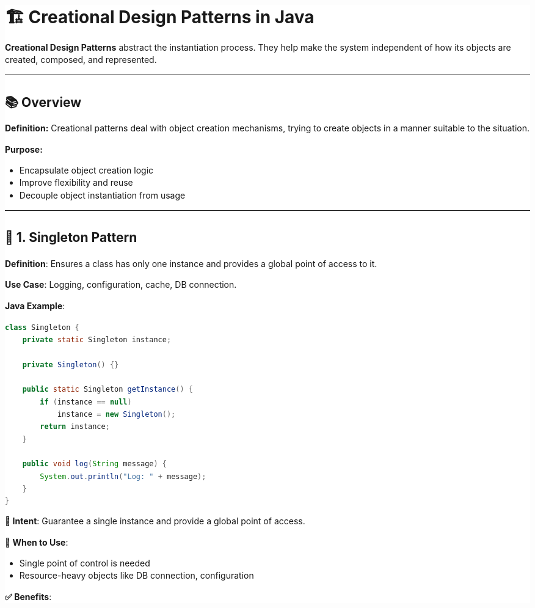 # 🏗️ Creational Design Patterns in Java

**Creational Design Patterns** abstract the instantiation process. They help make the system independent of how its objects are created, composed, and represented.

---

## 📚 Overview

**Definition:** Creational patterns deal with object creation mechanisms, trying to create objects in a manner suitable to the situation.

**Purpose:**

* Encapsulate object creation logic
* Improve flexibility and reuse
* Decouple object instantiation from usage

---

## 🔁 1. Singleton Pattern

**Definition**: Ensures a class has only one instance and provides a global point of access to it.

**Use Case**: Logging, configuration, cache, DB connection.

**Java Example**:

```java
class Singleton {
    private static Singleton instance;

    private Singleton() {}

    public static Singleton getInstance() {
        if (instance == null)
            instance = new Singleton();
        return instance;
    }

    public void log(String message) {
        System.out.println("Log: " + message);
    }
}
```

**📌 Intent**: Guarantee a single instance and provide a global point of access.

**🧠 When to Use**:

* Single point of control is needed
* Resource-heavy objects like DB connection, configuration

**✅ Benefits**:

